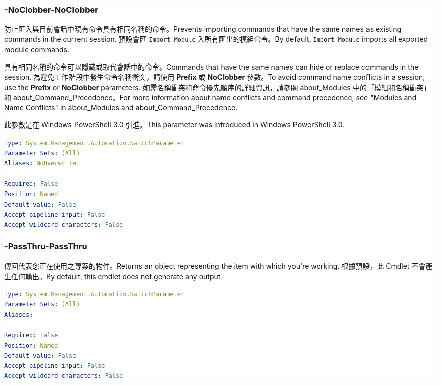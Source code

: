 ### <span data-ttu-id="c255f-341">-NoClobber</span><span class="sxs-lookup"><span data-stu-id="c255f-341">-NoClobber</span></span>

<span data-ttu-id="c255f-342">防止匯入與目前會話中現有命令具有相同名稱的命令。</span><span class="sxs-lookup"><span data-stu-id="c255f-342">Prevents importing commands that have the same names as existing commands in the current session.</span></span> <span data-ttu-id="c255f-343">預設會匯 `Import-Module` 入所有匯出的模組命令。</span><span class="sxs-lookup"><span data-stu-id="c255f-343">By default, `Import-Module` imports all exported module commands.</span></span>

<span data-ttu-id="c255f-344">具有相同名稱的命令可以隱藏或取代會話中的命令。</span><span class="sxs-lookup"><span data-stu-id="c255f-344">Commands that have the same names can hide or replace commands in the session.</span></span> <span data-ttu-id="c255f-345">為避免工作階段中發生命令名稱衝突，請使用 **Prefix** 或 **NoClobber** 參數。</span><span class="sxs-lookup"><span data-stu-id="c255f-345">To avoid command name conflicts in a session, use the **Prefix** or **NoClobber** parameters.</span></span> <span data-ttu-id="c255f-346">如需名稱衝突和命令優先順序的詳細資訊，請參閱 [about_Modules](about/about_Modules.md) 中的「模組和名稱衝突」和 [about_Command_Precedence](about/about_Command_Precedence.md)。</span><span class="sxs-lookup"><span data-stu-id="c255f-346">For more information about name conflicts and command precedence, see "Modules and Name Conflicts" in [about_Modules](about/about_Modules.md) and [about_Command_Precedence](about/about_Command_Precedence.md).</span></span>

<span data-ttu-id="c255f-347">此參數是在 Windows PowerShell 3.0 引進。</span><span class="sxs-lookup"><span data-stu-id="c255f-347">This parameter was introduced in Windows PowerShell 3.0.</span></span>

```yaml
Type: System.Management.Automation.SwitchParameter
Parameter Sets: (All)
Aliases: NoOverwrite

Required: False
Position: Named
Default value: False
Accept pipeline input: False
Accept wildcard characters: False
```

### <span data-ttu-id="c255f-348">-PassThru</span><span class="sxs-lookup"><span data-stu-id="c255f-348">-PassThru</span></span>

<span data-ttu-id="c255f-349">傳回代表您正在使用之專案的物件。</span><span class="sxs-lookup"><span data-stu-id="c255f-349">Returns an object representing the item with which you're working.</span></span> <span data-ttu-id="c255f-350">根據預設，此 Cmdlet 不會產生任何輸出。</span><span class="sxs-lookup"><span data-stu-id="c255f-350">By default, this cmdlet does not generate any output.</span></span>

```yaml
Type: System.Management.Automation.SwitchParameter
Parameter Sets: (All)
Aliases:

Required: False
Position: Named
Default value: False
Accept pipeline input: False
Accept wildcard characters: False
```
